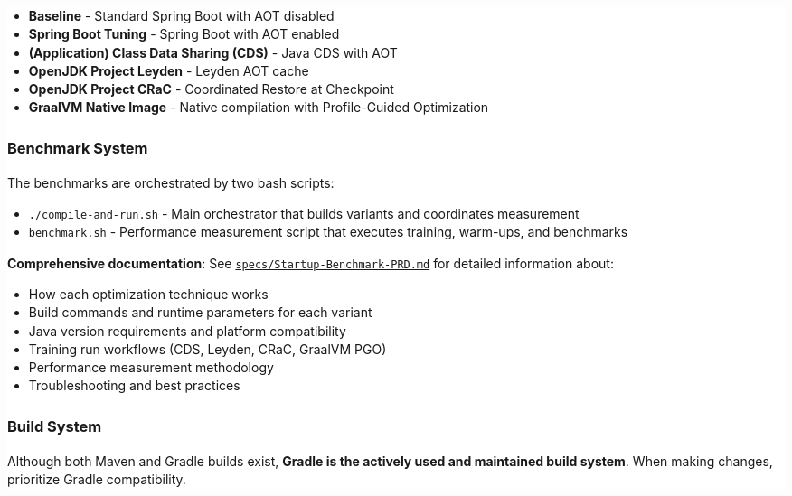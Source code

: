 - **Baseline** - Standard Spring Boot with AOT disabled
- **Spring Boot Tuning** - Spring Boot with AOT enabled
- **(Application) Class Data Sharing (CDS)** - Java CDS with AOT
- **OpenJDK Project Leyden** - Leyden AOT cache
- **OpenJDK Project CRaC** - Coordinated Restore at Checkpoint
- **GraalVM Native Image** - Native compilation with Profile-Guided Optimization

### Benchmark System

The benchmarks are orchestrated by two bash scripts:
- `./compile-and-run.sh` - Main orchestrator that builds variants and coordinates measurement
- `benchmark.sh` - Performance measurement script that executes training, warm-ups, and benchmarks

**Comprehensive documentation**: See [`specs/Startup-Benchmark-PRD.md`](specs/Startup-Benchmark-PRD.md) for detailed information about:
- How each optimization technique works
- Build commands and runtime parameters for each variant
- Java version requirements and platform compatibility
- Training run workflows (CDS, Leyden, CRaC, GraalVM PGO)
- Performance measurement methodology
- Troubleshooting and best practices

### Build System

Although both Maven and Gradle builds exist, **Gradle is the actively used and maintained build system**. When making changes, prioritize Gradle compatibility.
